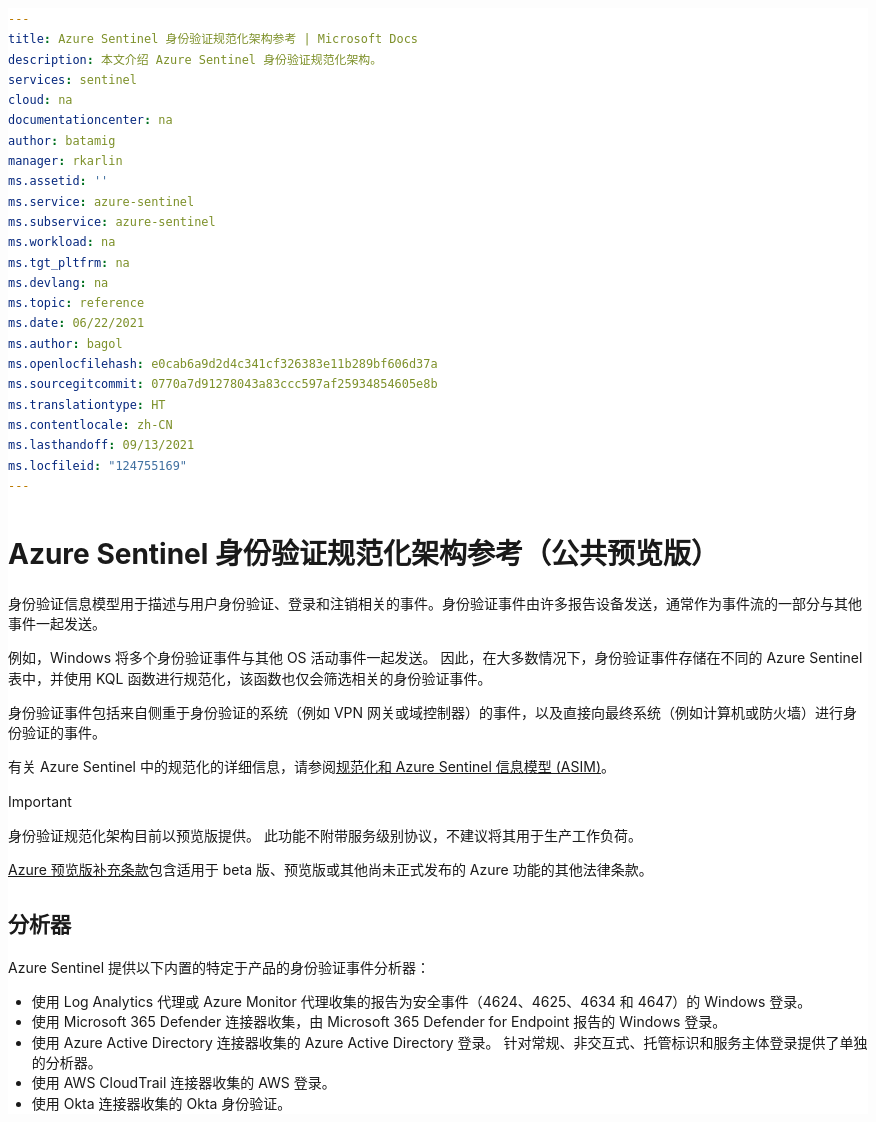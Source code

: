 ```yaml
---
title: Azure Sentinel 身份验证规范化架构参考 | Microsoft Docs
description: 本文介绍 Azure Sentinel 身份验证规范化架构。
services: sentinel
cloud: na
documentationcenter: na
author: batamig
manager: rkarlin
ms.assetid: ''
ms.service: azure-sentinel
ms.subservice: azure-sentinel
ms.workload: na
ms.tgt_pltfrm: na
ms.devlang: na
ms.topic: reference
ms.date: 06/22/2021
ms.author: bagol
ms.openlocfilehash: e0cab6a9d2d4c341cf326383e11b289bf606d37a
ms.sourcegitcommit: 0770a7d91278043a83ccc597af25934854605e8b
ms.translationtype: HT
ms.contentlocale: zh-CN
ms.lasthandoff: 09/13/2021
ms.locfileid: "124755169"
---
```

# <a name="azure-sentinel-authentication-normalization-schema-reference-public-preview"></a>Azure Sentinel 身份验证规范化架构参考（公共预览版）

身份验证信息模型用于描述与用户身份验证、登录和注销相关的事件。身份验证事件由许多报告设备发送，通常作为事件流的一部分与其他事件一起发送。

例如，Windows 将多个身份验证事件与其他 OS 活动事件一起发送。 因此，在大多数情况下，身份验证事件存储在不同的 Azure Sentinel 表中，并使用 KQL 函数进行规范化，该函数也仅会筛选相关的身份验证事件。

身份验证事件包括来自侧重于身份验证的系统（例如 VPN 网关或域控制器）的事件，以及直接向最终系统（例如计算机或防火墙）进行身份验证的事件。

有关 Azure Sentinel 中的规范化的详细信息，请参阅[规范化和 Azure Sentinel 信息模型 (ASIM)](normalization.md)。

> [!IMPORTANT]
> 身份验证规范化架构目前以预览版提供。 此功能不附带服务级别协议，不建议将其用于生产工作负荷。
>
> [Azure 预览版补充条款](https://azure.microsoft.com/support/legal/preview-supplemental-terms/)包含适用于 beta 版、预览版或其他尚未正式发布的 Azure 功能的其他法律条款。
>

## <a name="parsers"></a>分析器

Azure Sentinel 提供以下内置的特定于产品的身份验证事件分析器： 

- 使用 Log Analytics 代理或 Azure Monitor 代理收集的报告为安全事件（4624、4625、4634 和 4647）的 Windows 登录。
- 使用 Microsoft 365 Defender 连接器收集，由 Microsoft 365 Defender for Endpoint 报告的 Windows 登录。
- 使用 Azure Active Directory 连接器收集的 Azure Active Directory 登录。 针对常规、非交互式、托管标识和服务主体登录提供了单独的分析器。
- 使用 AWS CloudTrail 连接器收集的 AWS 登录。
- 使用 Okta 连接器收集的 Okta 身份验证。
